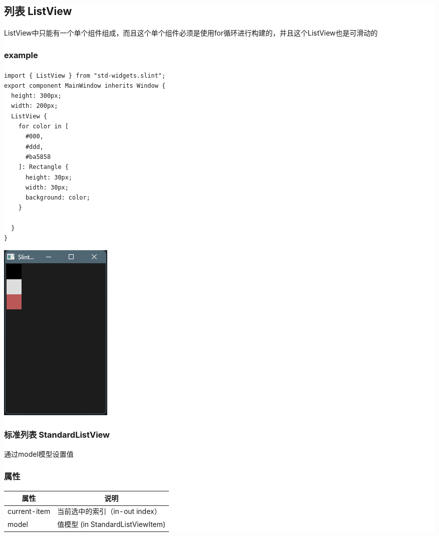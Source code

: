 ## 列表 ListView

ListView中只能有一个单个组件组成，而且这个单个组件必须是使用for循环进行构建的，并且这个ListView也是可滑动的

### example

```
import { ListView } from "std-widgets.slint";
export component MainWindow inherits Window {
  height: 300px;
  width: 200px;
  ListView { 
    for color in [
      #000,
      #ddd,
      #ba5858
    ]: Rectangle {
      height: 30px;
      width: 30px;
      background: color;
    }

  }
}
```

![image-20230904144412040](./系统自定义组件/imgs/image-20230904144412040.png)

### 标准列表 StandardListView

通过model模型设置值

### 属性

| 属性         | 说明                             |
| ------------ | -------------------------------- |
| current-item | 当前选中的索引（in-out index）   |
| model        | 值模型 (in StandardListViewItem) |
